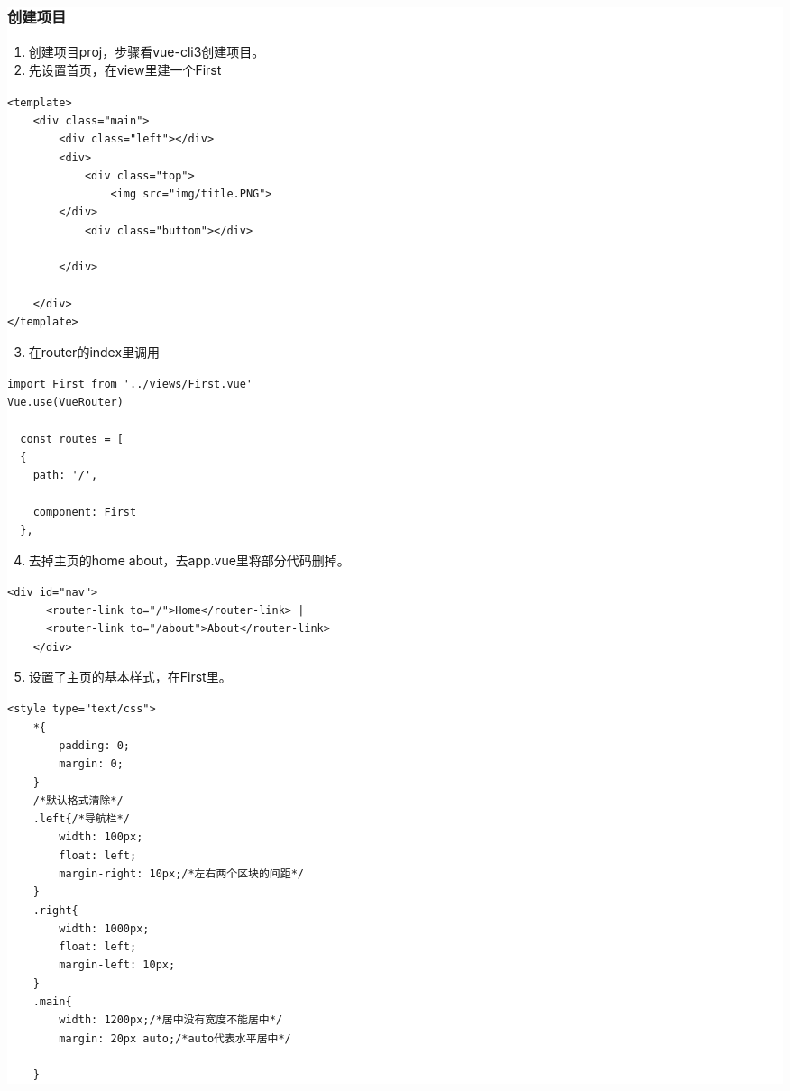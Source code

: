### 创建项目

1. 创建项目proj，步骤看vue-cli3创建项目。
2. 先设置首页，在view里建一个First

```
<template>
	<div class="main">
		<div class="left"></div>
		<div>
			<div class="top">
				<img src="img/title.PNG">
		</div>
			<div class="buttom"></div>
			 	
		</div>
		
	</div>
</template>
```

3. 在router的index里调用

```
import First from '../views/First.vue'
Vue.use(VueRouter)

  const routes = [
  {
    path: '/',

    component: First
  },
```

4. 去掉主页的home about，去app.vue里将部分代码删掉。

```
<div id="nav">
      <router-link to="/">Home</router-link> |
      <router-link to="/about">About</router-link>
    </div>
```

5. 设置了主页的基本样式，在First里。

```
<style type="text/css">
	*{
		padding: 0;
		margin: 0;
	}
	/*默认格式清除*/
	.left{/*导航栏*/
		width: 100px;
		float: left;
		margin-right: 10px;/*左右两个区块的间距*/
	}
	.right{
		width: 1000px;
		float: left;
		margin-left: 10px;
	}
	.main{
		width: 1200px;/*居中没有宽度不能居中*/
		margin: 20px auto;/*auto代表水平居中*/

	}
```